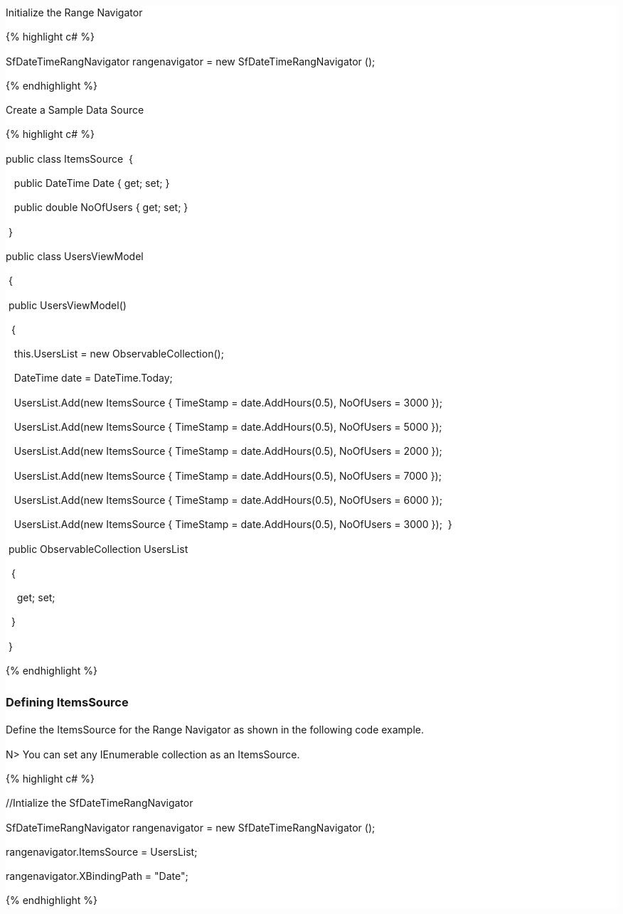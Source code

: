 Initialize the Range Navigator

{% highlight c# %}

SfDateTimeRangNavigator rangenavigator = new SfDateTimeRangNavigator ();

{% endhighlight  %}

Create a Sample Data Source

{% highlight c# %}

public class ItemsSource
 {

   public DateTime Date { get; set; }

   public double NoOfUsers { get; set; }

 }

public class UsersViewModel

 {

 public UsersViewModel()

  {

   this.UsersList = new ObservableCollection<ItemsSource>();

   DateTime date = DateTime.Today;

   UsersList.Add(new ItemsSource { TimeStamp = date.AddHours(0.5), NoOfUsers = 3000 });

   UsersList.Add(new ItemsSource { TimeStamp = date.AddHours(0.5), NoOfUsers = 5000 });

   UsersList.Add(new ItemsSource { TimeStamp = date.AddHours(0.5), NoOfUsers = 2000 });

   UsersList.Add(new ItemsSource { TimeStamp = date.AddHours(0.5), NoOfUsers = 7000 });

   UsersList.Add(new ItemsSource { TimeStamp = date.AddHours(0.5), NoOfUsers = 6000 });

   UsersList.Add(new ItemsSource { TimeStamp = date.AddHours(0.5), NoOfUsers = 3000 });  }

 public ObservableCollection<ItemsSource> UsersList

  {

    get; set;

  }

 }

{% endhighlight  %}

### Defining ItemsSource 

Define the ItemsSource for the Range Navigator as shown in the following code example.

N> You can set any IEnumerable collection as an ItemsSource.

{% highlight c# %}

//Intialize the SfDateTimeRangNavigator

SfDateTimeRangNavigator rangenavigator = new SfDateTimeRangNavigator ();

rangenavigator.ItemsSource = UsersList;

rangenavigator.XBindingPath = "Date";

{% endhighlight %}
